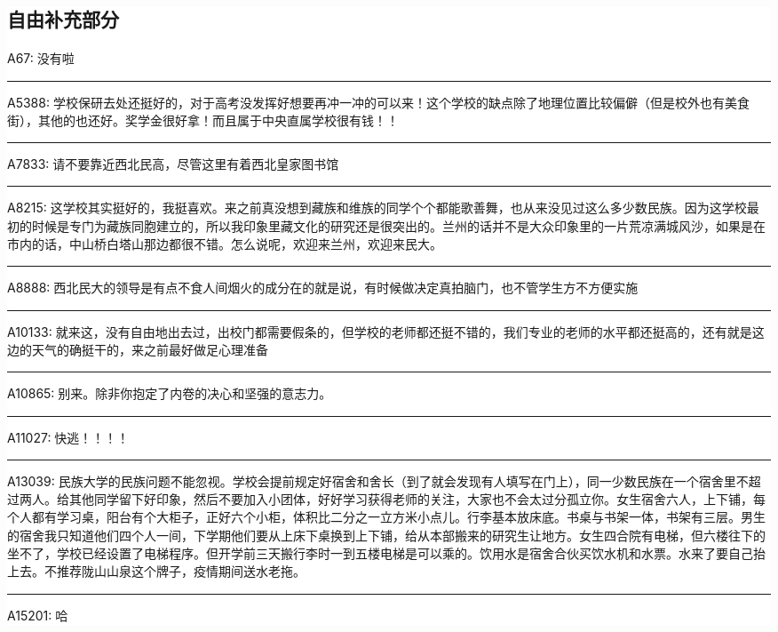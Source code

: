 ## 自由补充部分

A67: 没有啦

***

A5388: 学校保研去处还挺好的，对于高考没发挥好想要再冲一冲的可以来！这个学校的缺点除了地理位置比较偏僻（但是校外也有美食街），其他的也还好。奖学金很好拿！而且属于中央直属学校很有钱！！

***

A7833: 请不要靠近西北民高，尽管这里有着西北皇家图书馆

***

A8215: 这学校其实挺好的，我挺喜欢。来之前真没想到藏族和维族的同学个个都能歌善舞，也从来没见过这么多少数民族。因为这学校最初的时候是专门为藏族同胞建立的，所以我印象里藏文化的研究还是很突出的。兰州的话并不是大众印象里的一片荒凉满城风沙，如果是在市内的话，中山桥白塔山那边都很不错。怎么说呢，欢迎来兰州，欢迎来民大。

***

A8888: 西北民大的领导是有点不食人间烟火的成分在的就是说，有时候做决定真拍脑门，也不管学生方不方便实施

***

A10133: 就来这，没有自由地出去过，出校门都需要假条的，但学校的老师都还挺不错的，我们专业的老师的水平都还挺高的，还有就是这边的天气的确挺干的，来之前最好做足心理准备

***

A10865: 别来。除非你抱定了内卷的决心和坚强的意志力。

***

A11027: 快逃！！！！

***

A13039: 民族大学的民族问题不能忽视。学校会提前规定好宿舍和舍长（到了就会发现有人填写在门上），同一少数民族在一个宿舍里不超过两人。给其他同学留下好印象，然后不要加入小团体，好好学习获得老师的关注，大家也不会太过分孤立你。女生宿舍六人，上下铺，每个人都有学习桌，阳台有个大柜子，正好六个小柜，体积比二分之一立方米小点儿。行李基本放床底。书桌与书架一体，书架有三层。男生的宿舍我只知道他们四个人一间，下学期他们要从上床下桌换到上下铺，给从本部搬来的研究生让地方。女生四合院有电梯，但六楼往下的坐不了，学校已经设置了电梯程序。但开学前三天搬行李时一到五楼电梯是可以乘的。饮用水是宿舍合伙买饮水机和水票。水来了要自己抬上去。不推荐陇山山泉这个牌子，疫情期间送水老拖。

***

A15201: 哈